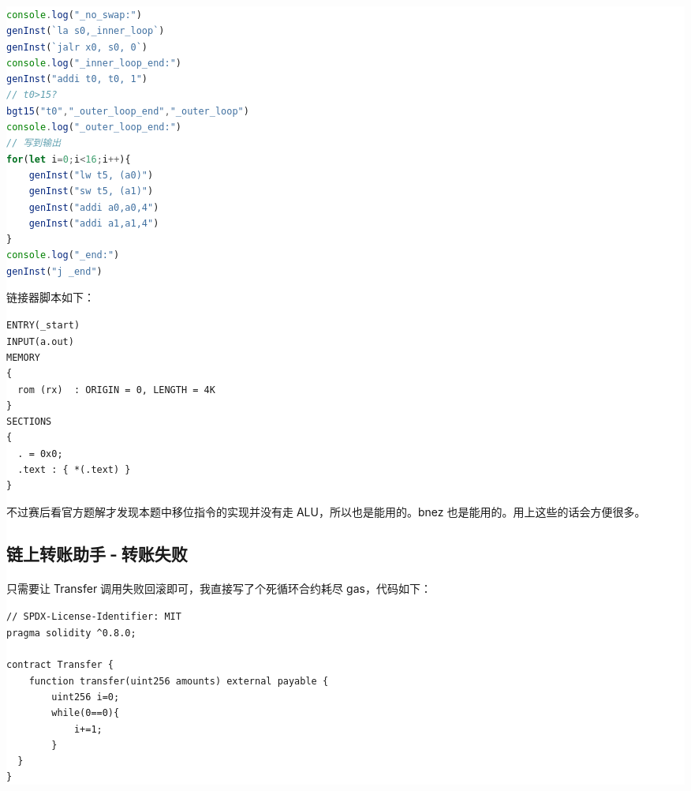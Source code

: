 ```js
console.log("_no_swap:")
genInst(`la s0,_inner_loop`)
genInst(`jalr x0, s0, 0`)
console.log("_inner_loop_end:")
genInst("addi t0, t0, 1")
// t0>15?
bgt15("t0","_outer_loop_end","_outer_loop")
console.log("_outer_loop_end:")
// 写到输出
for(let i=0;i<16;i++){
	genInst("lw t5, (a0)")
	genInst("sw t5, (a1)")
	genInst("addi a0,a0,4")
	genInst("addi a1,a1,4")
}
console.log("_end:")
genInst("j _end")
```

链接器脚本如下：

```
ENTRY(_start)
INPUT(a.out)
MEMORY
{
  rom (rx)  : ORIGIN = 0, LENGTH = 4K
}
SECTIONS
{
  . = 0x0;
  .text : { *(.text) }
}
```

不过赛后看官方题解才发现本题中移位指令的实现并没有走 ALU，所以也是能用的。bnez 也是能用的。用上这些的话会方便很多。

## 链上转账助手 - 转账失败

只需要让 Transfer 调用失败回滚即可，我直接写了个死循环合约耗尽 gas，代码如下：

```
// SPDX-License-Identifier: MIT
pragma solidity ^0.8.0;

contract Transfer {
	function transfer(uint256 amounts) external payable {
		uint256 i=0;
		while(0==0){
			i+=1;
		}
  }
}
```
